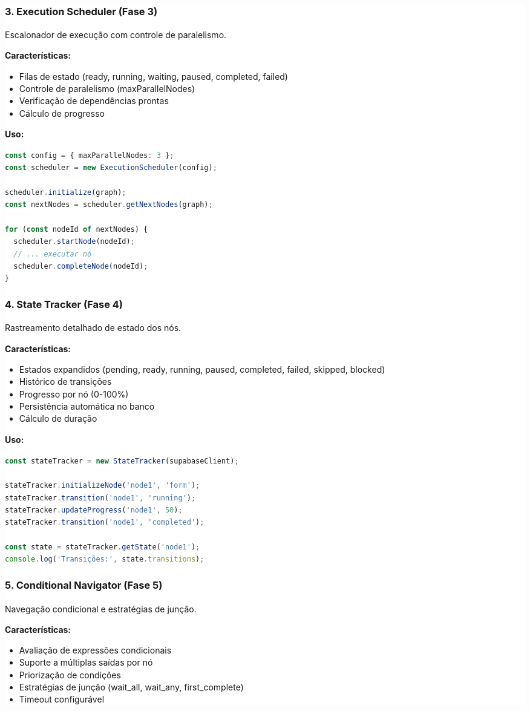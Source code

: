 ### 3. Execution Scheduler (Fase 3)
Escalonador de execução com controle de paralelismo.

**Características:**
- Filas de estado (ready, running, waiting, paused, completed, failed)
- Controle de paralelismo (maxParallelNodes)
- Verificação de dependências prontas
- Cálculo de progresso

**Uso:**
```typescript
const config = { maxParallelNodes: 3 };
const scheduler = new ExecutionScheduler(config);

scheduler.initialize(graph);
const nextNodes = scheduler.getNextNodes(graph);

for (const nodeId of nextNodes) {
  scheduler.startNode(nodeId);
  // ... executar nó
  scheduler.completeNode(nodeId);
}
```

### 4. State Tracker (Fase 4)
Rastreamento detalhado de estado dos nós.

**Características:**
- Estados expandidos (pending, ready, running, paused, completed, failed, skipped, blocked)
- Histórico de transições
- Progresso por nó (0-100%)
- Persistência automática no banco
- Cálculo de duração

**Uso:**
```typescript
const stateTracker = new StateTracker(supabaseClient);

stateTracker.initializeNode('node1', 'form');
stateTracker.transition('node1', 'running');
stateTracker.updateProgress('node1', 50);
stateTracker.transition('node1', 'completed');

const state = stateTracker.getState('node1');
console.log('Transições:', state.transitions);
```

### 5. Conditional Navigator (Fase 5)
Navegação condicional e estratégias de junção.

**Características:**
- Avaliação de expressões condicionais
- Suporte a múltiplas saídas por nó
- Priorização de condições
- Estratégias de junção (wait_all, wait_any, first_complete)
- Timeout configurável
